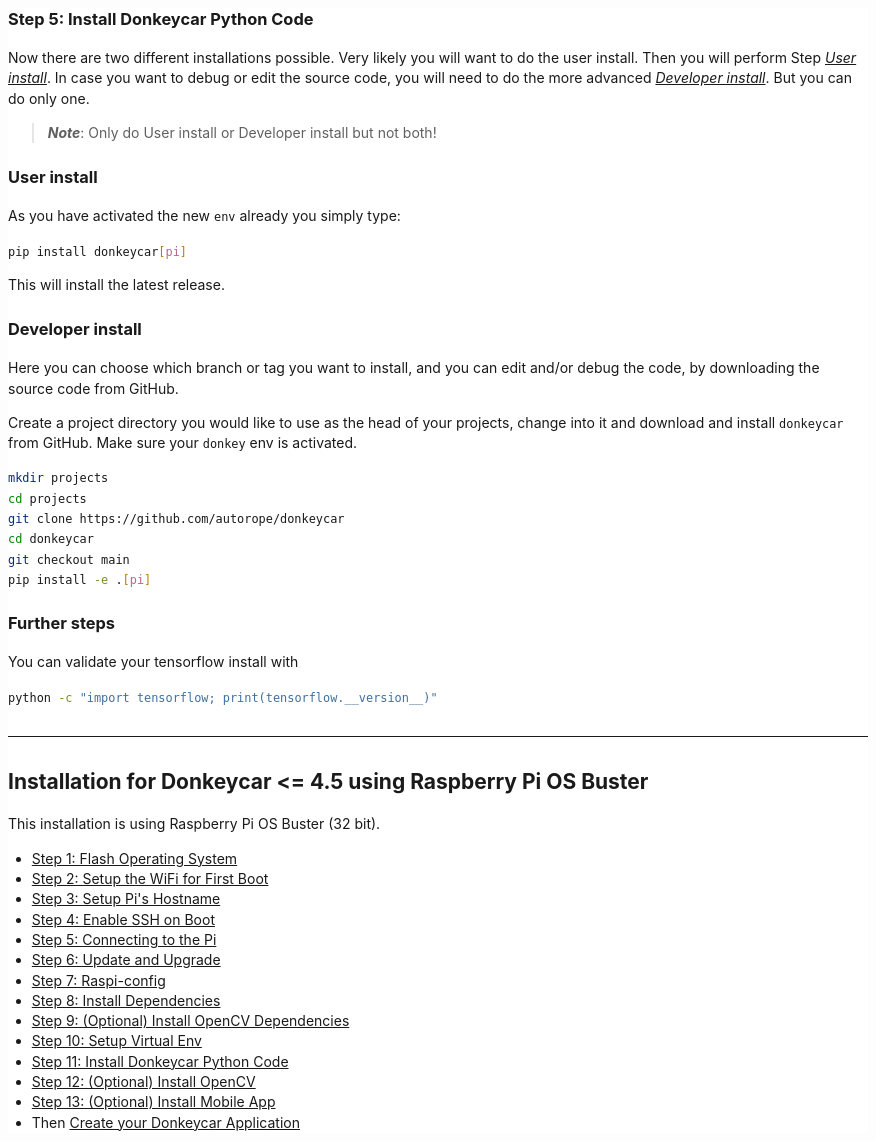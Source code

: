 ### Step 5: Install Donkeycar Python Code

Now there are two different installations possible. Very likely you will 
want to do the user install. Then you will perform Step 
[_User install_](#user-install). In case 
you want to debug or edit the source code, you will need to do the more advanced 
[_Developer install_](#developer-install). But you can do only one.

> _**Note**_: Only do User install or Developer install but not both!

### User install

As you have activated the new `env` already you simply type:

```bash
pip install donkeycar[pi]
```

This will install the latest release.

### Developer install

Here you can choose which branch or tag you want to install, and you can 
edit and/or debug the code, by downloading the source code from GitHub.

Create a project directory you would like to use as the 
head of your projects, change into it and download and install `donkeycar` 
from GitHub. Make sure your `donkey` env is activated.

```bash
mkdir projects
cd projects
git clone https://github.com/autorope/donkeycar
cd donkeycar
git checkout main
pip install -e .[pi]
```

### Further steps

You can validate your tensorflow install with

```bash
python -c "import tensorflow; print(tensorflow.__version__)"
```

##  

----
## Installation for Donkeycar <= 4.5 using Raspberry Pi OS Buster

This installation is using Raspberry Pi OS Buster (32 bit).

* [Step 1: Flash Operating System](#step-1-flash-operating-system)
* [Step 2: Setup the WiFi for First Boot](#step-2-setup-the-wifi-for-first-boot)
* [Step 3: Setup Pi's Hostname](#step-3-setup-pis-hostname)
* [Step 4: Enable SSH on Boot](#step-4-enable-ssh-on-boot)
* [Step 5: Connecting to the Pi](#step-5-connecting-to-the-pi)
* [Step 6: Update and Upgrade](#step-6-update-and-upgrade)
* [Step 7: Raspi-config](#step-7-raspi-config)
* [Step 8: Install Dependencies](#step-8-install-dependencies)
* [Step 9: (Optional) Install OpenCV Dependencies](#step-9-optional-install-opencv-dependencies)
* [Step 10: Setup Virtual Env](#step-10-setup-virtual-env)
* [Step 11: Install Donkeycar Python Code](#step-11-install-donkeycar-python-code)
* [Step 12: (Optional) Install OpenCV](#step-12-optional-install-opencv)
* [Step 13: (Optional) Install Mobile App](#step-13-optional-install-mobile-app)
* Then [Create your Donkeycar Application](/guide/create_application/)
